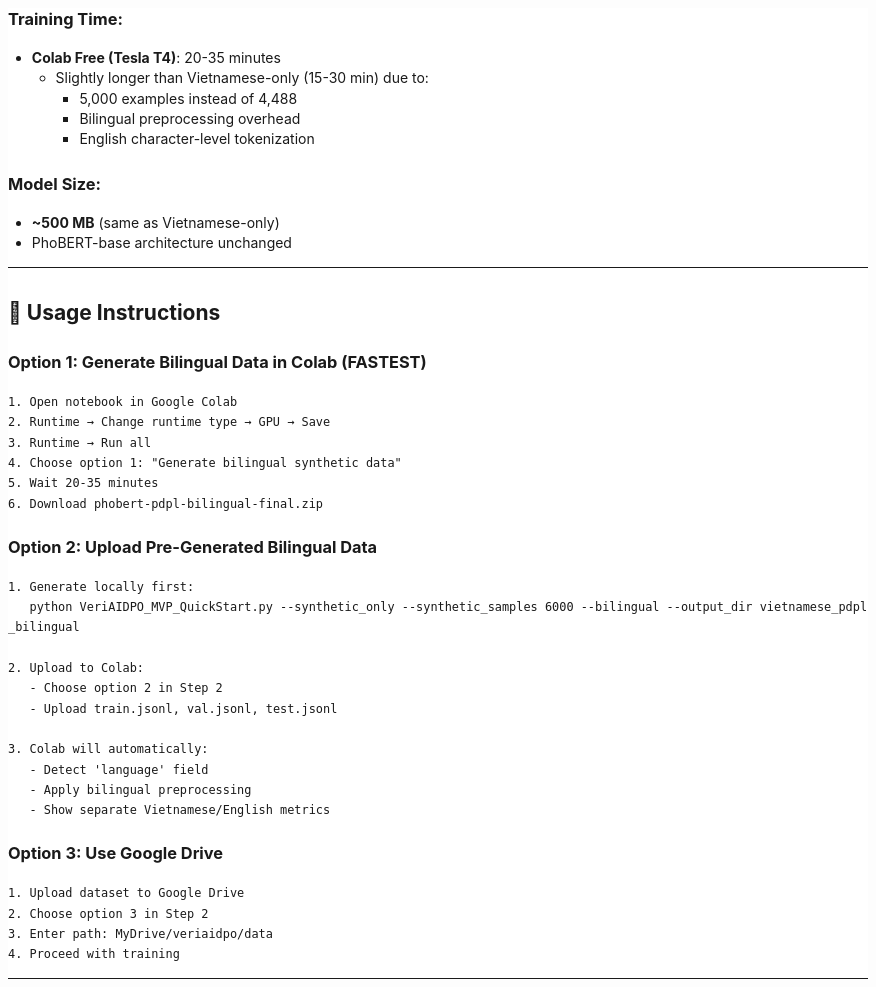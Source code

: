 ### Training Time:
- **Colab Free (Tesla T4)**: 20-35 minutes
  - Slightly longer than Vietnamese-only (15-30 min) due to:
    - 5,000 examples instead of 4,488
    - Bilingual preprocessing overhead
    - English character-level tokenization

### Model Size:
- **~500 MB** (same as Vietnamese-only)
- PhoBERT-base architecture unchanged

---

## 🚀 Usage Instructions

### Option 1: Generate Bilingual Data in Colab (FASTEST)
```
1. Open notebook in Google Colab
2. Runtime → Change runtime type → GPU → Save
3. Runtime → Run all
4. Choose option 1: "Generate bilingual synthetic data"
5. Wait 20-35 minutes
6. Download phobert-pdpl-bilingual-final.zip
```

### Option 2: Upload Pre-Generated Bilingual Data
```
1. Generate locally first:
   python VeriAIDPO_MVP_QuickStart.py --synthetic_only --synthetic_samples 6000 --bilingual --output_dir vietnamese_pdpl_bilingual

2. Upload to Colab:
   - Choose option 2 in Step 2
   - Upload train.jsonl, val.jsonl, test.jsonl

3. Colab will automatically:
   - Detect 'language' field
   - Apply bilingual preprocessing
   - Show separate Vietnamese/English metrics
```

### Option 3: Use Google Drive
```
1. Upload dataset to Google Drive
2. Choose option 3 in Step 2
3. Enter path: MyDrive/veriaidpo/data
4. Proceed with training
```

---
